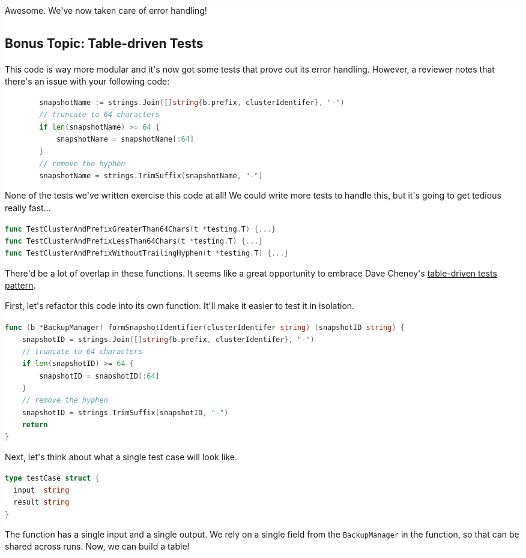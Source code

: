 Awesome. We've now taken care of error handling!

## Bonus Topic: Table-driven Tests

This code is way more modular and it's now got some tests that prove out its error handling. However, a reviewer notes that there's an issue with your following code:

```go
		snapshotName := strings.Join([]string{b.prefix, clusterIdentifer}, "-")
		// truncate to 64 characters
		if len(snapshotName) >= 64 {
			snapshotName = snapshotName[:64]
		}
		// remove the hyphen
		snapshotName = strings.TrimSuffix(snapshotName, "-")
```

None of the tests we've written exercise this code at all! We could write more tests to handle this, but it's going to get tedious really fast...

```go
func TestClusterAndPrefixGreaterThan64Chars(t *testing.T) {...}
func TestClusterAndPrefixLessThan64Chars(t *testing.T) {...}
func TestClusterAndPrefixWithoutTrailingHyphen(t *testing.T) {...}
```

There'd be a lot of overlap in these functions. It seems like a great opportunity to embrace Dave Cheney's [table-driven tests pattern](https://dave.cheney.net/2019/05/07/prefer-table-driven-tests).

First, let's refactor this code into its own function. It'll make it easier to test it in isolation.

```go
func (b *BackupManager) formSnapshotIdentifier(clusterIdentifer string) (snapshotID string) {
	snapshotID = strings.Join([]string{b.prefix, clusterIdentifer}, "-")
	// truncate to 64 characters
	if len(snapshotID) >= 64 {
		snapshotID = snapshotID[:64]
	}
	// remove the hyphen
	snapshotID = strings.TrimSuffix(snapshotID, "-")
	return
}
```

Next, let's think about what a single test case will look like. 

```go
type testCase struct {
  input  string
  result string
}
```

The function has a single input and a single output. We rely on a single field from the `BackupManager` in the function, so that can be shared across runs. Now, we can build a table!

